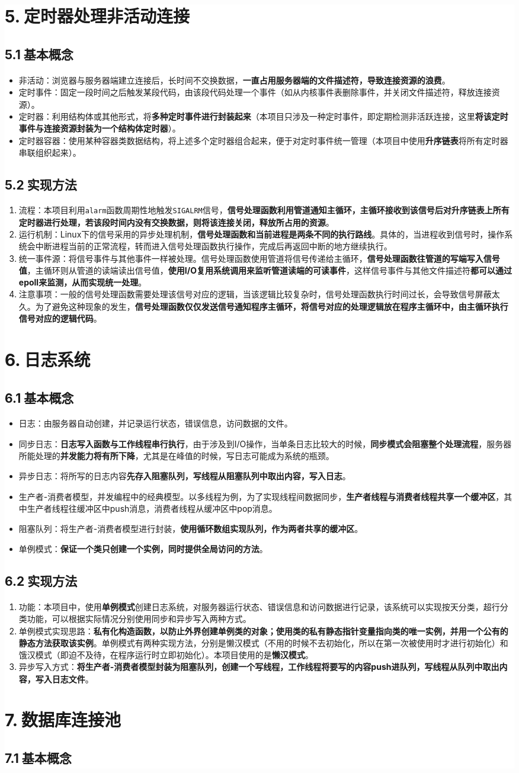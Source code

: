 

# 5. 定时器处理非活动连接

## 5.1 基本概念

- 非活动：浏览器与服务器端建立连接后，长时间不交换数据，**一直占用服务器端的文件描述符，导致连接资源的浪费**。
- 定时事件：固定一段时间之后触发某段代码，由该段代码处理一个事件（如从内核事件表删除事件，并关闭文件描述符，释放连接资源）。
- 定时器：利用结构体或其他形式，将**多种定时事件进行封装起来**（本项目只涉及一种定时事件，即定期检测非活跃连接，这里**将该定时事件与连接资源封装为一个结构体定时器**）。
- 定时器容器：使用某种容器类数据结构，将上述多个定时器组合起来，便于对定时事件统一管理（本项目中使用**升序链表**将所有定时器串联组织起来）。

## 5.2 实现方法

1. 流程：本项目利用`alarm`函数周期性地触发`SIGALRM`信号，**信号处理函数利用管道通知主循环，主循环接收到该信号后对升序链表上所有定时器进行处理，若该段时间内没有交换数据，则将该连接关闭，释放所占用的资源**。
2. 运行机制：Linux下的信号采用的异步处理机制，**信号处理函数和当前进程是两条不同的执行路线**。具体的，当进程收到信号时，操作系统会中断进程当前的正常流程，转而进入信号处理函数执行操作，完成后再返回中断的地方继续执行。
3. 统一事件源：将信号事件与其他事件一样被处理。信号处理函数使用管道将信号传递给主循环，**信号处理函数往管道的写端写入信号值**，主循环则从管道的读端读出信号值，**使用I/O复用系统调用来监听管道读端的可读事件**，这样信号事件与其他文件描述符**都可以通过epoll来监测，从而实现统一处理**。
4. 注意事项：一般的信号处理函数需要处理该信号对应的逻辑，当该逻辑比较复杂时，信号处理函数执行时间过长，会导致信号屏蔽太久。为了避免这种现象的发生，**信号处理函数仅仅发送信号通知程序主循环，将信号对应的处理逻辑放在程序主循环中，由主循环执行信号对应的逻辑代码**。



# 6. 日志系统

## 6.1 基本概念

- 日志：由服务器自动创建，并记录运行状态，错误信息，访问数据的文件。

- 同步日志：**日志写入函数与工作线程串行执行**，由于涉及到I/O操作，当单条日志比较大的时候，**同步模式会阻塞整个处理流程**，服务器所能处理的**并发能力将有所下降**，尤其是在峰值的时候，写日志可能成为系统的瓶颈。
- 异步日志：将所写的日志内容**先存入阻塞队列，写线程从阻塞队列中取出内容，写入日志**。
- 生产者-消费者模型，并发编程中的经典模型。以多线程为例，为了实现线程间数据同步，**生产者线程与消费者线程共享一个缓冲区**，其中生产者线程往缓冲区中push消息，消费者线程从缓冲区中pop消息。
- 阻塞队列：将生产者-消费者模型进行封装，**使用循环数组实现队列，作为两者共享的缓冲区**。
- 单例模式：**保证一个类只创建一个实例，同时提供全局访问的方法**。

## 6.2 实现方法

1. 功能：本项目中，使用**单例模式**创建日志系统，对服务器运行状态、错误信息和访问数据进行记录，该系统可以实现按天分类，超行分类功能，可以根据实际情况分别使用同步和异步写入两种方式。
2. 单例模式实现思路：**私有化构造函数，以防止外界创建单例类的对象；使用类的私有静态指针变量指向类的唯一实例，并用一个公有的静态方法获取该实例**。单例模式有两种实现方法，分别是懒汉模式（不用的时候不去初始化，所以在第一次被使用时才进行初始化）和饿汉模式（即迫不及待，在程序运行时立即初始化）。本项目使用的是**懒汉模式**。
3. 异步写入方式：**将生产者-消费者模型封装为阻塞队列，创建一个写线程，工作线程将要写的内容push进队列，写线程从队列中取出内容，写入日志文件**。

# 7. 数据库连接池

## 7.1 基本概念
